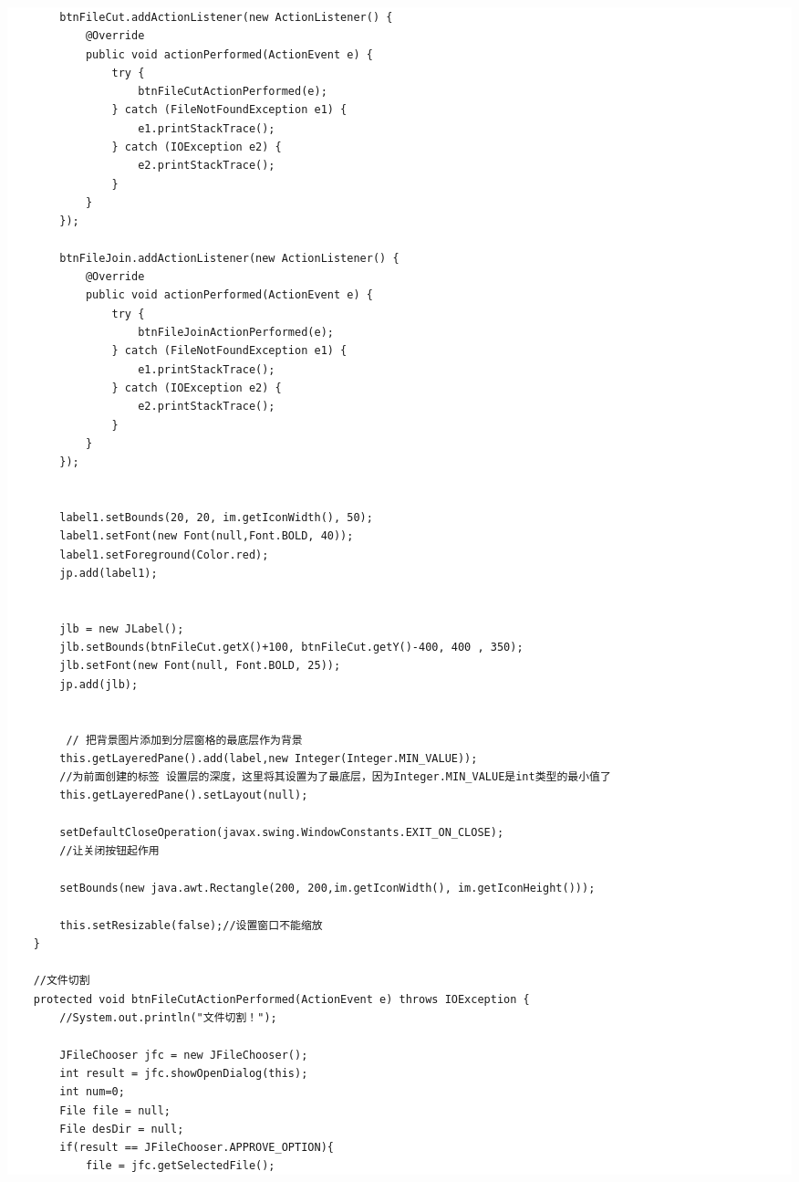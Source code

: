 ```
		btnFileCut.addActionListener(new ActionListener() {
			@Override
			public void actionPerformed(ActionEvent e) {
				try {
					btnFileCutActionPerformed(e);
				} catch (FileNotFoundException e1) {
					e1.printStackTrace();
				} catch (IOException e2) {
					e2.printStackTrace();
				}
			}
		});
		
		btnFileJoin.addActionListener(new ActionListener() {
			@Override
			public void actionPerformed(ActionEvent e) {
				try {
					btnFileJoinActionPerformed(e);
				} catch (FileNotFoundException e1) {
					e1.printStackTrace();
				} catch (IOException e2) {
					e2.printStackTrace();
				}
			}
		});
		
		
		label1.setBounds(20, 20, im.getIconWidth(), 50);
		label1.setFont(new Font(null,Font.BOLD, 40));
		label1.setForeground(Color.red);
		jp.add(label1);
		
		
		jlb = new JLabel();
		jlb.setBounds(btnFileCut.getX()+100, btnFileCut.getY()-400, 400	, 350);
		jlb.setFont(new Font(null, Font.BOLD, 25));
		jp.add(jlb);
		
		
		 // 把背景图片添加到分层窗格的最底层作为背景   
		this.getLayeredPane().add(label,new Integer(Integer.MIN_VALUE));
		//为前面创建的标签 设置层的深度，这里将其设置为了最底层，因为Integer.MIN_VALUE是int类型的最小值了
		this.getLayeredPane().setLayout(null);
		
		setDefaultCloseOperation(javax.swing.WindowConstants.EXIT_ON_CLOSE);
		//让关闭按钮起作用
		
		setBounds(new java.awt.Rectangle(200, 200,im.getIconWidth(), im.getIconHeight()));
		
		this.setResizable(false);//设置窗口不能缩放
	}
	
	//文件切割
	protected void btnFileCutActionPerformed(ActionEvent e) throws IOException {
		//System.out.println("文件切割！");
		
		JFileChooser jfc = new JFileChooser();
		int result = jfc.showOpenDialog(this);
		int num=0;
		File file = null;
		File desDir = null;
		if(result == JFileChooser.APPROVE_OPTION){
			file = jfc.getSelectedFile();
```